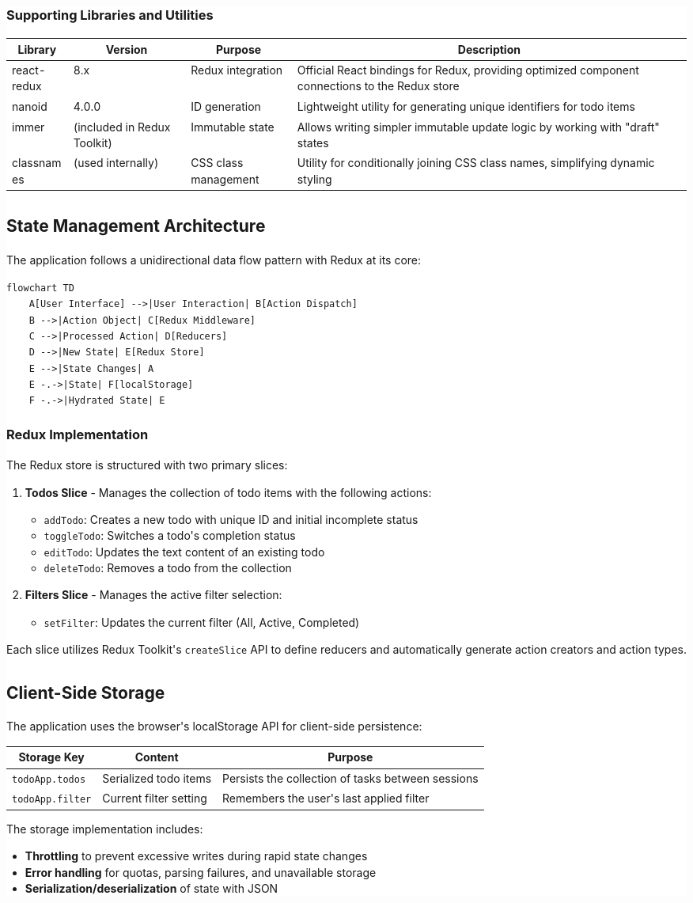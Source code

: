 ### Supporting Libraries and Utilities

| Library | Version | Purpose | Description |
|---------|---------|---------|-------------|
| react-redux | 8.x | Redux integration | Official React bindings for Redux, providing optimized component connections to the Redux store |
| nanoid | 4.0.0 | ID generation | Lightweight utility for generating unique identifiers for todo items |
| immer | (included in Redux Toolkit) | Immutable state | Allows writing simpler immutable update logic by working with "draft" states |
| classnames | (used internally) | CSS class management | Utility for conditionally joining CSS class names, simplifying dynamic styling |

## State Management Architecture

The application follows a unidirectional data flow pattern with Redux at its core:

```mermaid
flowchart TD
    A[User Interface] -->|User Interaction| B[Action Dispatch]
    B -->|Action Object| C[Redux Middleware]
    C -->|Processed Action| D[Reducers]
    D -->|New State| E[Redux Store]
    E -->|State Changes| A
    E -.->|State| F[localStorage]
    F -.->|Hydrated State| E
```

### Redux Implementation

The Redux store is structured with two primary slices:

1. **Todos Slice** - Manages the collection of todo items with the following actions:
   - `addTodo`: Creates a new todo with unique ID and initial incomplete status
   - `toggleTodo`: Switches a todo's completion status
   - `editTodo`: Updates the text content of an existing todo
   - `deleteTodo`: Removes a todo from the collection

2. **Filters Slice** - Manages the active filter selection:
   - `setFilter`: Updates the current filter (All, Active, Completed)

Each slice utilizes Redux Toolkit's `createSlice` API to define reducers and automatically generate action creators and action types.

## Client-Side Storage

The application uses the browser's localStorage API for client-side persistence:

| Storage Key | Content | Purpose |
|-------------|---------|---------|
| `todoApp.todos` | Serialized todo items | Persists the collection of tasks between sessions |
| `todoApp.filter` | Current filter setting | Remembers the user's last applied filter |

The storage implementation includes:
- **Throttling** to prevent excessive writes during rapid state changes
- **Error handling** for quotas, parsing failures, and unavailable storage
- **Serialization/deserialization** of state with JSON

